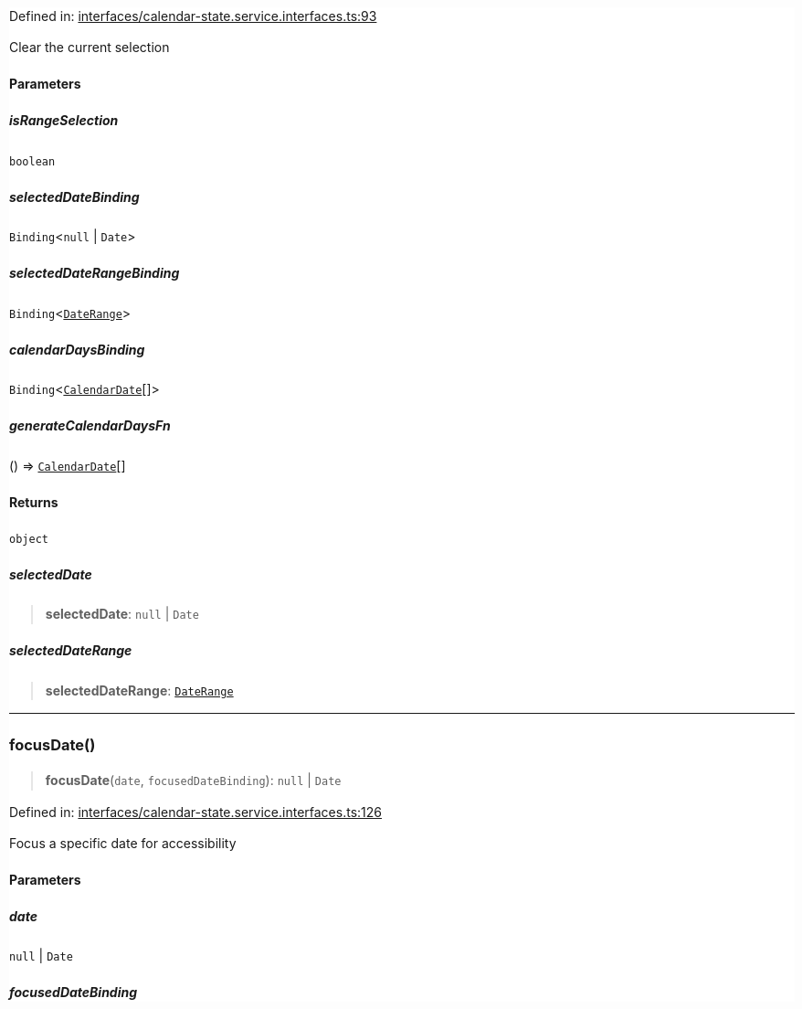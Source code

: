 Defined in: [interfaces/calendar-state.service.interfaces.ts:93](https://github.com/jmkcoder/uplink-protocol-calendar/blob/311e0b81efba7399cf1c367c0a2007aa66f3b830/src/interfaces/calendar-state.service.interfaces.ts#L93)

Clear the current selection

#### Parameters

##### isRangeSelection

`boolean`

##### selectedDateBinding

`Binding`\<`null` \| `Date`\>

##### selectedDateRangeBinding

`Binding`\<[`DateRange`](DateRange.md)\>

##### calendarDaysBinding

`Binding`\<[`CalendarDate`](CalendarDate.md)[]\>

##### generateCalendarDaysFn

() => [`CalendarDate`](CalendarDate.md)[]

#### Returns

`object`

##### selectedDate

> **selectedDate**: `null` \| `Date`

##### selectedDateRange

> **selectedDateRange**: [`DateRange`](DateRange.md)

***

### focusDate()

> **focusDate**(`date`, `focusedDateBinding`): `null` \| `Date`

Defined in: [interfaces/calendar-state.service.interfaces.ts:126](https://github.com/jmkcoder/uplink-protocol-calendar/blob/311e0b81efba7399cf1c367c0a2007aa66f3b830/src/interfaces/calendar-state.service.interfaces.ts#L126)

Focus a specific date for accessibility

#### Parameters

##### date

`null` | `Date`

##### focusedDateBinding
